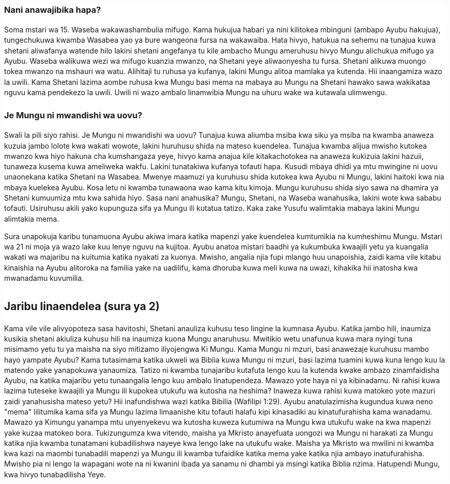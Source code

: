 ### Nani anawajibika hapa?

Soma mstari wa 15. Waseba wakawashambulia mifugo. Kama hukujua habari ya nini kilitokea mbinguni (ambapo Ayubu hakujua), tungechukuwa kwamba Wasabea yao ya bure wangeona fursa na wakawaiba. Hata hivyo, hatukua na sehemu na tunajua kuwa shetani aliwafanya watende hilo lakini shetani angefanya tu kile ambacho Mungu ameruhusu hivyo Mungu alichukua mifugo ya Ayubu. Waseba walikuwa wezi wa mifugo kuanzia mwanzo, na Shetani yeye aliwaonyesha tu fursa. Shetani alikuwa muongo tokea mwanzo na mshauri wa watu. Alihitaji tu ruhusa ya kufanya, lakini Mungu alitoa mamlaka ya kutenda. Hii inaangamiza wazo la uwili. Kama Shetani lazima aombe ruhusa kwa Mungu basi mema na mabaya au Mungu na Shetani hawako sawa wakikataa nguvu kama pendekezo la uwili. Uwili ni wazo ambalo linamwibia Mungu na uhuru wake wa kutawala ulimwengu.

### Je Mungu ni mwandishi wa uovu?

Swali la pili siyo rahisi. Je Mungu ni mwandishi wa uovu? Tunajua kuwa aliumba msiba kwa siku ya msiba na kwamba anaweza kuzuia jambo lolote kwa wakati wowote, lakini huruhusu shida na mateso kuendelea. Tunajua kwamba alijua mwisho kutokea mwanzo kwa hiyo hakuna cha kumshangaza yeye, hivyo kama anajua kile kitakachotokea na anaweza kukizuia lakini hazuii, tunaweza kusema kuwa ameliweka wakfu. Lakini tunatakiwa kufanya tofauti hapa. Kusudi mbaya dhidi ya mtu mwingine ni uovu unaonekana katika Shetani na Wasabea. Mwenye maamuzi ya kuruhusu shida kutokea kwa Ayubu ni Mungu, lakini haitoki kwa nia mbaya kuelekea Ayubu. Kosa letu ni kwamba tunawaona wao kama kitu kimoja. Mungu kuruhusu shida siyo sawa na dhamira ya Shetani kumuumiza mtu kwa sahida hiyo. Sasa nani anahusika? Mungu, Shetani, na Waseba wanahusika, lakini wote kwa sababu tofauti. Usiruhusu akili yako kupunguza sifa ya Mungu ili kutatua tatizo. Kaka zake Yusufu walimtakia mabaya lakini Mungu alimtakia mema.

Sura unapokuja karibu tunamuona Ayubu akiwa imara katika mapenzi yake kuendelea kumtumikia na kumheshimu Mungu. Mstari wa 21 ni moja ya wazo lake kuu lenye nguvu na kujitoa. Ayubu anatoa mistari baadhi ya kukumbuka kwaajili yetu ya kuangalia wakati wa majaribu na kuitumia katika nyakati za kuonya. Mwisho, angalia njia fupi mlango huu unapoishia, zaidi kama vile kitabu kinaishia na Ayubu alitoroka na familia yake na uadilifu, kama dhoruba kuwa meli kuwa na uwazi, kihakika hii inatosha kwa mwanadamu kuvumilia.

## Jaribu linaendelea (sura ya 2)

Kama vile vile alivyopoteza sasa havitoshi, Shetani anauliza kuhusu teso lingine la kumnasa Ayubu. Katika jambo hili, inaumiza kusikia shetani akiuliza kuhusu hili na inaumiza kuona Mungu anaruhusu. Mwitikio wetu unafunua kuwa mara nyingi tuna misimamo yetu tu ya maisha na siyo mitizamo iliyojengwa Ki Mungu. Kama Mungu ni mzuri, basi anawezaje kuruhusu mambo hayo yampate Ayubu? Kama tutasimama katika ukweli wa Biblia kuwa Mungu ni mzuri, basi lazima tuamini kuwa kuna lengo kuu la matendo yake yanapokuwa yanaumiza. Tatizo ni kwamba tunajaribu kutafuta lengo kuu la kutenda kwake ambazo zinamfaidisha Ayubu, na katika majaribu yetu tunaangalia lengo kuu ambalo linatupendeza. Mawazo yote haya ni ya kibinadamu. Ni rahisi kuwa lazima tuteseke kwaajili ya Mungu ili kupokea utukufu wa kutosha na heshima? Inaweza kuwa rahisi kuwa matokeo yote mazuri zaidi yanahusisha mateso yetu? Hii inafundishwa wazi katika Bibilia (Wafilipi 1:29). Ayubu anatulazimisha kugundua kuwa neno "mema" lilitumika kama sifa ya Mungu lazima limaanishe kitu tofauti halafu kipi kinasadiki au kinatufurahisha kama wanadamu. Mawazo ya Kimungu yanampa mtu unyenyekevu wa kutosha kuweza kutumiwa na Mungu kwa utukufu wake na kwa mapenzi yake kuzaa matokeo bora. Tukizungumza kwa vitendo, maisha ya Mkristo anayefuata uongozi wa Mungu ni harakati za Mungu katika njia kwamba tunatamani kubadilishwa nayeye kwa lengo lake na utukufu wake. Maisha ya Mkristo wa mwilini ni kwamba kwa kazi na maombi tunabadili mapenzi ya Mungu ili kwamba tufaidike katika mema yake katika njia ambayo inatufurahisha. Mwisho pia ni lengo la wapagani wote na ni kwanini ibada ya sanamu ni dhambi ya msingi katika Biblia nzima. Hatupendi Mungu, kwa hivyo tunabadilisha Yeye.
